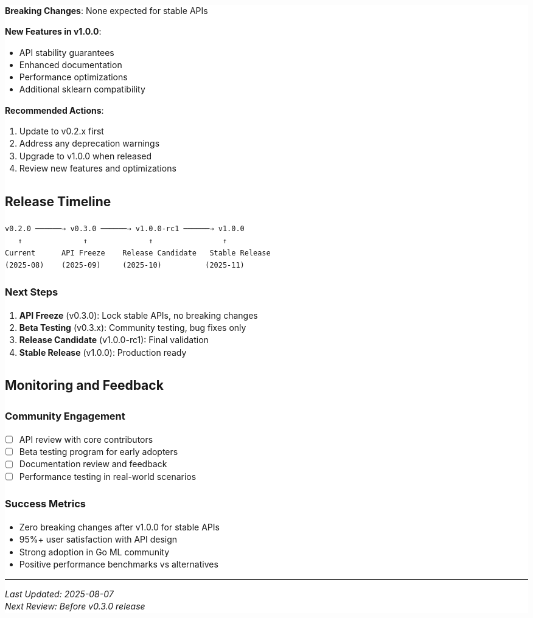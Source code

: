**Breaking Changes**: None expected for stable APIs

**New Features in v1.0.0**:
- API stability guarantees
- Enhanced documentation
- Performance optimizations
- Additional sklearn compatibility

**Recommended Actions**:
1. Update to v0.2.x first
2. Address any deprecation warnings
3. Upgrade to v1.0.0 when released
4. Review new features and optimizations

## Release Timeline

```
v0.2.0 ──────→ v0.3.0 ──────→ v1.0.0-rc1 ──────→ v1.0.0
   ↑              ↑              ↑                ↑
Current      API Freeze    Release Candidate   Stable Release
(2025-08)    (2025-09)     (2025-10)          (2025-11)
```

### Next Steps

1. **API Freeze** (v0.3.0): Lock stable APIs, no breaking changes
2. **Beta Testing** (v0.3.x): Community testing, bug fixes only
3. **Release Candidate** (v1.0.0-rc1): Final validation
4. **Stable Release** (v1.0.0): Production ready

## Monitoring and Feedback

### Community Engagement

- [ ] API review with core contributors
- [ ] Beta testing program for early adopters
- [ ] Documentation review and feedback
- [ ] Performance testing in real-world scenarios

### Success Metrics

- Zero breaking changes after v1.0.0 for stable APIs
- 95%+ user satisfaction with API design
- Strong adoption in Go ML community
- Positive performance benchmarks vs alternatives

---

*Last Updated: 2025-08-07*  
*Next Review: Before v0.3.0 release*